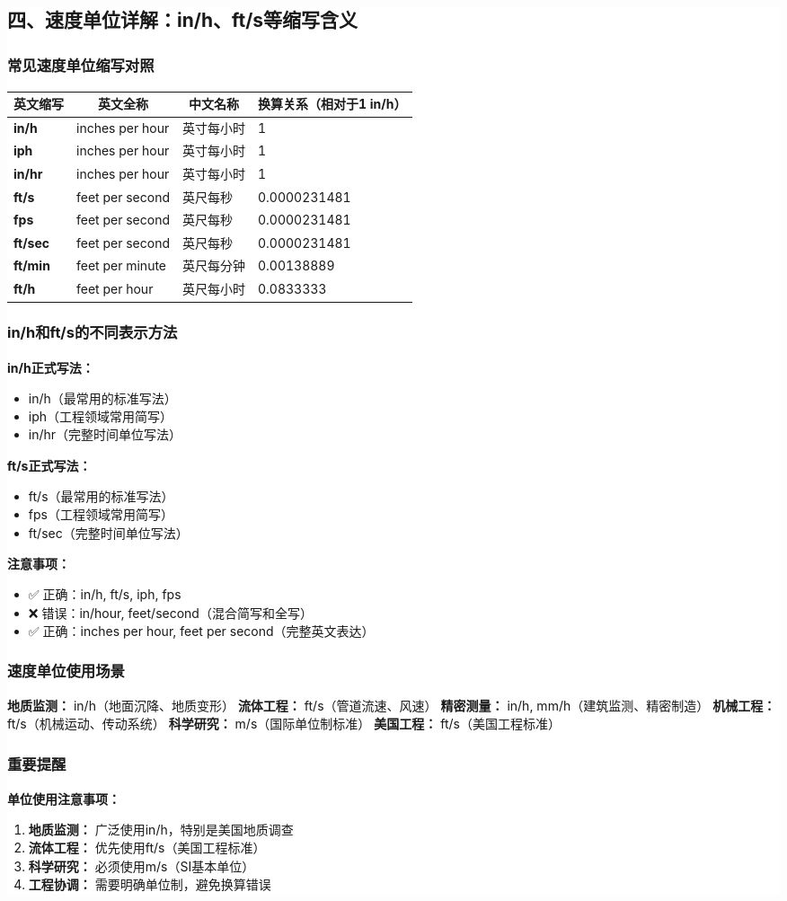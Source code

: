 ## 四、速度单位详解：in/h、ft/s等缩写含义

### 常见速度单位缩写对照

| 英文缩写 | 英文全称 | 中文名称 | 换算关系（相对于1 in/h） |
|----------|----------|----------|-------------------------|
| **in/h** | inches per hour | 英寸每小时 | 1 |
| **iph** | inches per hour | 英寸每小时 | 1 |
| **in/hr** | inches per hour | 英寸每小时 | 1 |
| **ft/s** | feet per second | 英尺每秒 | 0.0000231481 |
| **fps** | feet per second | 英尺每秒 | 0.0000231481 |
| **ft/sec** | feet per second | 英尺每秒 | 0.0000231481 |
| **ft/min** | feet per minute | 英尺每分钟 | 0.00138889 |
| **ft/h** | feet per hour | 英尺每小时 | 0.0833333 |

### in/h和ft/s的不同表示方法

**in/h正式写法：**
- in/h（最常用的标准写法）
- iph（工程领域常用简写）
- in/hr（完整时间单位写法）

**ft/s正式写法：**
- ft/s（最常用的标准写法）
- fps（工程领域常用简写）
- ft/sec（完整时间单位写法）

**注意事项：**
- ✅ 正确：in/h, ft/s, iph, fps
- ❌ 错误：in/hour, feet/second（混合简写和全写）
- ✅ 正确：inches per hour, feet per second（完整英文表达）

### 速度单位使用场景

**地质监测：** in/h（地面沉降、地质变形）
**流体工程：** ft/s（管道流速、风速）
**精密测量：** in/h, mm/h（建筑监测、精密制造）
**机械工程：** ft/s（机械运动、传动系统）
**科学研究：** m/s（国际单位制标准）
**美国工程：** ft/s（美国工程标准）

### 重要提醒

**单位使用注意事项：**
1. **地质监测：** 广泛使用in/h，特别是美国地质调查
2. **流体工程：** 优先使用ft/s（美国工程标准）
3. **科学研究：** 必须使用m/s（SI基本单位）
4. **工程协调：** 需要明确单位制，避免换算错误
